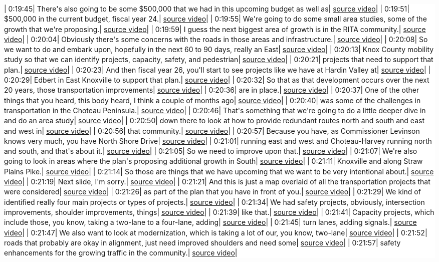 | 0:19:45| There's also going to be some $500,000 that we had in this upcoming budget as well as| [source video](https://archive.org/details/planning-r-399-240305-agenda-review?start=1185)|
| 0:19:51| $500,000 in the current budget, fiscal year 24.| [source video](https://archive.org/details/planning-r-399-240305-agenda-review?start=1191)|
| 0:19:55| We're going to do some small area studies, some of the growth that we're proposing.| [source video](https://archive.org/details/planning-r-399-240305-agenda-review?start=1195)|
| 0:19:59| I guess the next biggest area of growth is in the RITA community.| [source video](https://archive.org/details/planning-r-399-240305-agenda-review?start=1199)|
| 0:20:04| Obviously there's some concerns with the roads in those areas and infrastructure.| [source video](https://archive.org/details/planning-r-399-240305-agenda-review?start=1204)|
| 0:20:08| So we want to do and embark upon, hopefully in the next 60 to 90 days, really an East| [source video](https://archive.org/details/planning-r-399-240305-agenda-review?start=1208)|
| 0:20:13| Knox County mobility study so that we can identify projects, capacity, safety, and pedestrian| [source video](https://archive.org/details/planning-r-399-240305-agenda-review?start=1213)|
| 0:20:21| projects that need to support that plan.| [source video](https://archive.org/details/planning-r-399-240305-agenda-review?start=1221)|
| 0:20:23| And then fiscal year 26, you'll start to see projects like we have at Hardin Valley at| [source video](https://archive.org/details/planning-r-399-240305-agenda-review?start=1223)|
| 0:20:29| Edbert in East Knoxville to support that plan.| [source video](https://archive.org/details/planning-r-399-240305-agenda-review?start=1229)|
| 0:20:32| So that as that development occurs over the next 20 years, those transportation improvements| [source video](https://archive.org/details/planning-r-399-240305-agenda-review?start=1232)|
| 0:20:36| are in place.| [source video](https://archive.org/details/planning-r-399-240305-agenda-review?start=1236)|
| 0:20:37| One of the other things that you heard, this body heard, I think a couple of months ago| [source video](https://archive.org/details/planning-r-399-240305-agenda-review?start=1237)|
| 0:20:40| was some of the challenges in transportation in the Choteau Peninsula.| [source video](https://archive.org/details/planning-r-399-240305-agenda-review?start=1240)|
| 0:20:46| That's something that we're going to do a little deeper dive in and do an area study| [source video](https://archive.org/details/planning-r-399-240305-agenda-review?start=1246)|
| 0:20:50| down there to look at how to provide redundant routes north and south and east and west in| [source video](https://archive.org/details/planning-r-399-240305-agenda-review?start=1250)|
| 0:20:56| that community.| [source video](https://archive.org/details/planning-r-399-240305-agenda-review?start=1256)|
| 0:20:57| Because you have, as Commissioner Levinson knows very much, you have North Shore Drive| [source video](https://archive.org/details/planning-r-399-240305-agenda-review?start=1257)|
| 0:21:01| running east and west and Choteau-Harvey running north and south, and that's about it.| [source video](https://archive.org/details/planning-r-399-240305-agenda-review?start=1261)|
| 0:21:05| So we need to improve upon that.| [source video](https://archive.org/details/planning-r-399-240305-agenda-review?start=1265)|
| 0:21:07| We're also going to look in areas where the plan's proposing additional growth in South| [source video](https://archive.org/details/planning-r-399-240305-agenda-review?start=1267)|
| 0:21:11| Knoxville and along Straw Plains Pike.| [source video](https://archive.org/details/planning-r-399-240305-agenda-review?start=1271)|
| 0:21:14| So those are things that we have upcoming that we want to be very intentional about.| [source video](https://archive.org/details/planning-r-399-240305-agenda-review?start=1274)|
| 0:21:19| Next slide, I'm sorry.| [source video](https://archive.org/details/planning-r-399-240305-agenda-review?start=1279)|
| 0:21:21| And this is just a map overlaid of all the transportation projects that were considered| [source video](https://archive.org/details/planning-r-399-240305-agenda-review?start=1281)|
| 0:21:26| as part of the plan that you have in front of you.| [source video](https://archive.org/details/planning-r-399-240305-agenda-review?start=1286)|
| 0:21:29| We kind of identified really four main projects or types of projects.| [source video](https://archive.org/details/planning-r-399-240305-agenda-review?start=1289)|
| 0:21:34| We had safety projects, obviously, intersection improvements, shoulder improvements, things| [source video](https://archive.org/details/planning-r-399-240305-agenda-review?start=1294)|
| 0:21:39| like that.| [source video](https://archive.org/details/planning-r-399-240305-agenda-review?start=1299)|
| 0:21:41| Capacity projects, which include those, you know, taking a two-lane to a four-lane, adding| [source video](https://archive.org/details/planning-r-399-240305-agenda-review?start=1301)|
| 0:21:45| turn lanes, adding signals.| [source video](https://archive.org/details/planning-r-399-240305-agenda-review?start=1305)|
| 0:21:47| We also want to look at modernization, which is taking a lot of our, you know, two-lane| [source video](https://archive.org/details/planning-r-399-240305-agenda-review?start=1307)|
| 0:21:52| roads that probably are okay in alignment, just need improved shoulders and need some| [source video](https://archive.org/details/planning-r-399-240305-agenda-review?start=1312)|
| 0:21:57| safety enhancements for the growing traffic in the community.| [source video](https://archive.org/details/planning-r-399-240305-agenda-review?start=1317)|